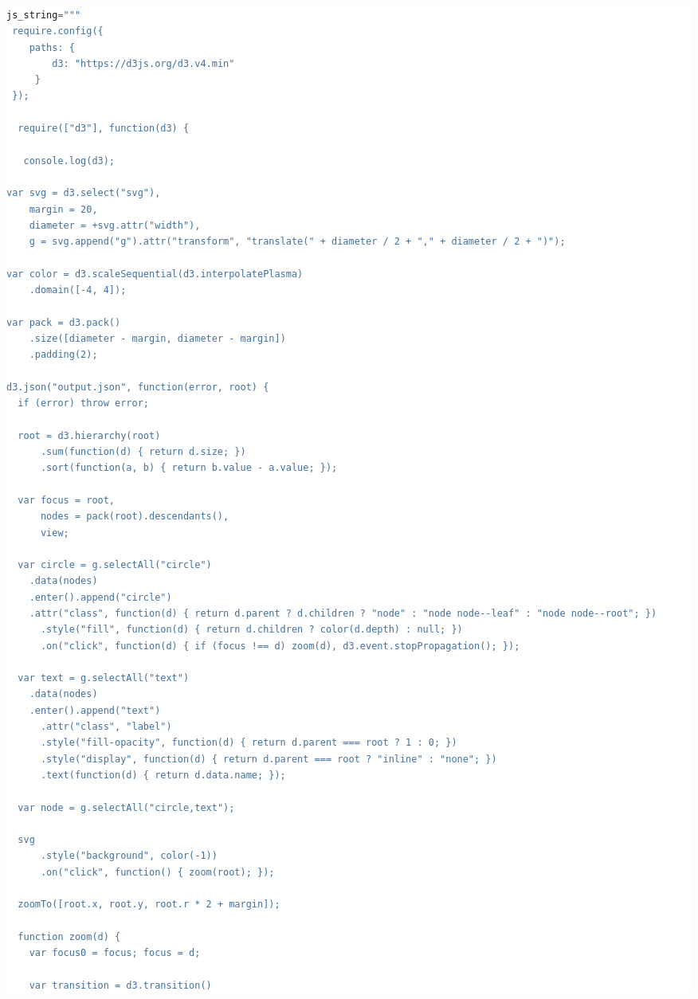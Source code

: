 
```python
js_string="""
 require.config({
    paths: {
        d3: "https://d3js.org/d3.v4.min"
     }
 });

  require(["d3"], function(d3) {

   console.log(d3);

var svg = d3.select("svg"),
    margin = 20,
    diameter = +svg.attr("width"),
    g = svg.append("g").attr("transform", "translate(" + diameter / 2 + "," + diameter / 2 + ")");

var color = d3.scaleSequential(d3.interpolatePlasma)
    .domain([-4, 4]);

var pack = d3.pack()
    .size([diameter - margin, diameter - margin])
    .padding(2);

d3.json("output.json", function(error, root) {
  if (error) throw error;

  root = d3.hierarchy(root)
      .sum(function(d) { return d.size; })
      .sort(function(a, b) { return b.value - a.value; });

  var focus = root,
      nodes = pack(root).descendants(),
      view;

  var circle = g.selectAll("circle")
    .data(nodes)
    .enter().append("circle")
    .attr("class", function(d) { return d.parent ? d.children ? "node" : "node node--leaf" : "node node--root"; })
      .style("fill", function(d) { return d.children ? color(d.depth) : null; })
      .on("click", function(d) { if (focus !== d) zoom(d), d3.event.stopPropagation(); });

  var text = g.selectAll("text")
    .data(nodes)
    .enter().append("text")
      .attr("class", "label")
      .style("fill-opacity", function(d) { return d.parent === root ? 1 : 0; })
      .style("display", function(d) { return d.parent === root ? "inline" : "none"; })
      .text(function(d) { return d.data.name; });

  var node = g.selectAll("circle,text");

  svg
      .style("background", color(-1))
      .on("click", function() { zoom(root); });

  zoomTo([root.x, root.y, root.r * 2 + margin]);

  function zoom(d) {
    var focus0 = focus; focus = d;

    var transition = d3.transition()
```